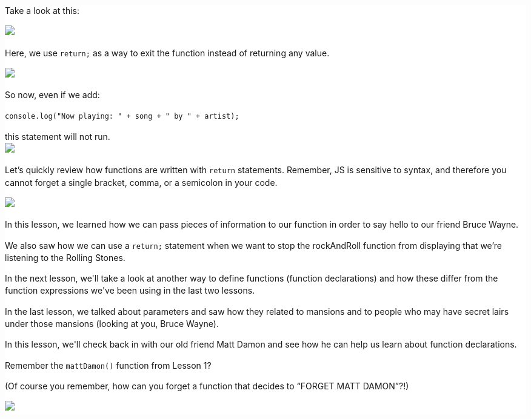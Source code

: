 

Take a look at this:

![](http://circuits-assets.generalassemb.ly/prod/asset/5056/jsc-u3l2-code-graphic.png)

Here, we use `return;` as a way to exit the function instead of returning any value.



![](http://circuits-assets.generalassemb.ly/prod/asset/5056/jsc-u3l2-code-graphic.png)

So now, even if we add:

    console.log("Now playing: " + song + " by " + artist);

this statement will not run.  
![](http://circuits-assets.generalassemb.ly/prod/asset/4440/Slide-29-Rolling-Stones.svg)




Let’s quickly review how functions are written with `return` statements. Remember, JS is sensitive to syntax, and therefore you cannot forget a single bracket, comma, or a semicolon in your code.

![](http://circuits-assets.generalassemb.ly/prod/asset/5045/Slide-39-Function-adScore-Graphic.svg)




In this lesson, we learned how we can pass pieces of information to our function in order to say hello to our friend Bruce Wayne.

We also saw how we can use a `return;` statement when we want to stop the rockAndRoll function from displaying that we’re listening to the Rolling Stones.





In the next lesson, we'll take a look at another way to define functions (function declarations) and how these differ from the function expressions we've been using in the last two lessons.





In the last lesson, we talked about parameters and saw how they related to mansions and to people who may have secret lairs under those mansions (looking at you, Bruce Wayne).

In this lesson, we'll check back in with our old friend Matt Damon and see how he can help us learn about function declarations.






Remember the `mattDamon()` function from Lesson 1?

(Of course you remember, how can you forget a function that decides to “FORGET MATT DAMON”?!)



![](http://circuits-assets.generalassemb.ly/prod/asset/5028/Slide-3-Matt-Damon.svg)

